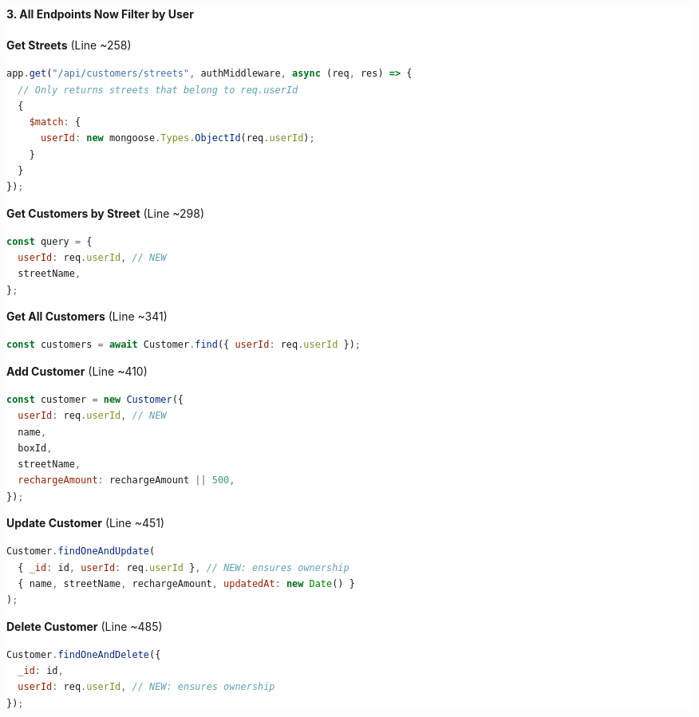 #### 3. **All Endpoints Now Filter by User**

**Get Streets** (Line ~258)

```javascript
app.get("/api/customers/streets", authMiddleware, async (req, res) => {
  // Only returns streets that belong to req.userId
  {
    $match: {
      userId: new mongoose.Types.ObjectId(req.userId);
    }
  }
});
```

**Get Customers by Street** (Line ~298)

```javascript
const query = {
  userId: req.userId, // NEW
  streetName,
};
```

**Get All Customers** (Line ~341)

```javascript
const customers = await Customer.find({ userId: req.userId });
```

**Add Customer** (Line ~410)

```javascript
const customer = new Customer({
  userId: req.userId, // NEW
  name,
  boxId,
  streetName,
  rechargeAmount: rechargeAmount || 500,
});
```

**Update Customer** (Line ~451)

```javascript
Customer.findOneAndUpdate(
  { _id: id, userId: req.userId }, // NEW: ensures ownership
  { name, streetName, rechargeAmount, updatedAt: new Date() }
);
```

**Delete Customer** (Line ~485)

```javascript
Customer.findOneAndDelete({
  _id: id,
  userId: req.userId, // NEW: ensures ownership
});
```
